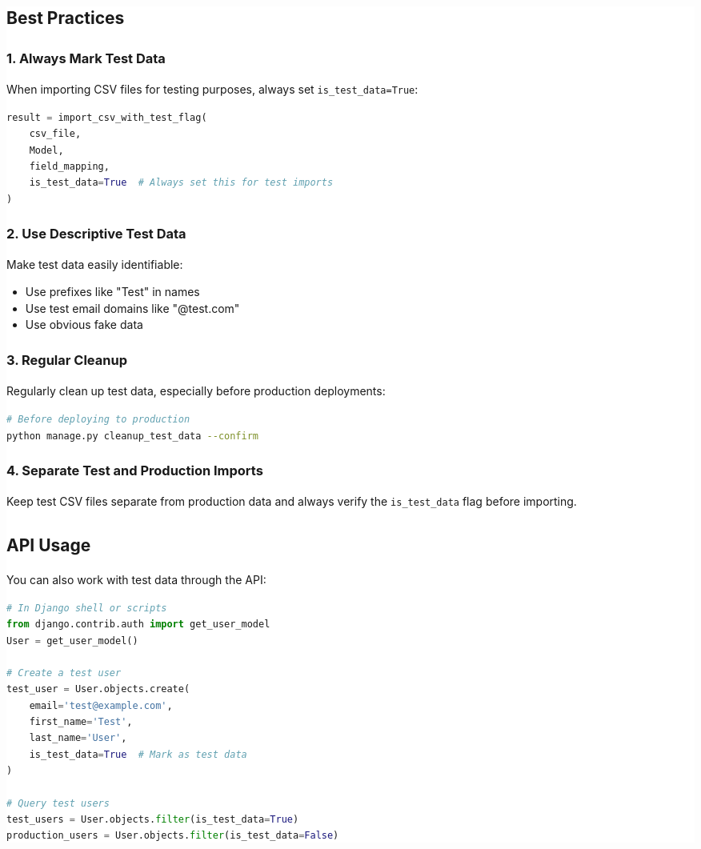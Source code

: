 ## Best Practices

### 1. Always Mark Test Data
When importing CSV files for testing purposes, always set `is_test_data=True`:

```python
result = import_csv_with_test_flag(
    csv_file,
    Model,
    field_mapping,
    is_test_data=True  # Always set this for test imports
)
```

### 2. Use Descriptive Test Data
Make test data easily identifiable:
- Use prefixes like "Test" in names
- Use test email domains like "@test.com"
- Use obvious fake data

### 3. Regular Cleanup
Regularly clean up test data, especially before production deployments:

```bash
# Before deploying to production
python manage.py cleanup_test_data --confirm
```

### 4. Separate Test and Production Imports
Keep test CSV files separate from production data and always verify the `is_test_data` flag before importing.

## API Usage

You can also work with test data through the API:

```python
# In Django shell or scripts
from django.contrib.auth import get_user_model
User = get_user_model()

# Create a test user
test_user = User.objects.create(
    email='test@example.com',
    first_name='Test',
    last_name='User',
    is_test_data=True  # Mark as test data
)

# Query test users
test_users = User.objects.filter(is_test_data=True)
production_users = User.objects.filter(is_test_data=False)
```
